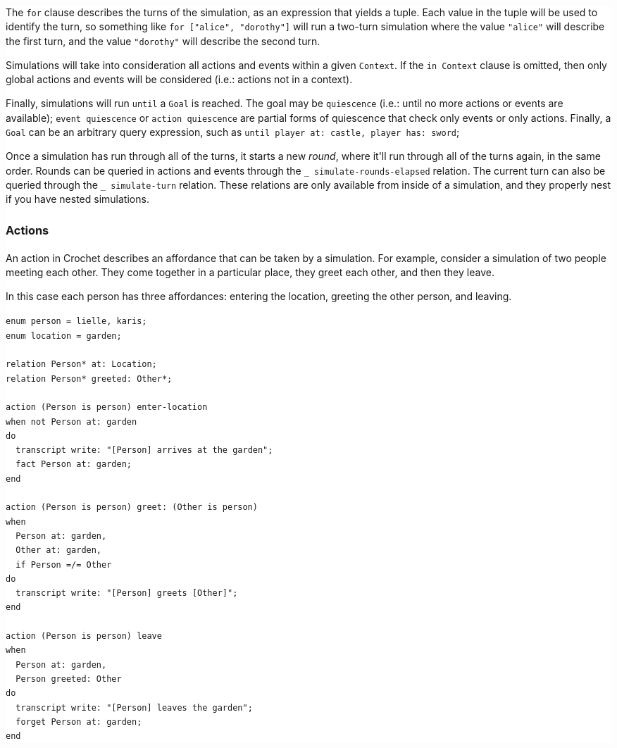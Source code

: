The `for` clause describes the turns of the simulation, as an expression that
yields a tuple. Each value in the tuple will be used to identify the turn, so
something like `for ["alice", "dorothy"]` will run a two-turn simulation where
the value `"alice"` will describe the first turn, and the value `"dorothy"`
will describe the second turn.

Simulations will take into consideration all actions and events within a
given `Context`. If the `in Context` clause is omitted, then only global
actions and events will be considered (i.e.: actions not in a context).

Finally, simulations will run `until` a `Goal` is reached. The goal may
be `quiescence` (i.e.: until no more actions or events are available);
`event quiescence` or `action quiescence` are partial forms of quiescence
that check only events or only actions. Finally, a `Goal` can be an arbitrary
query expression, such as `until player at: castle, player has: sword`;

Once a simulation has run through all of the turns, it starts a new _round_,
where it'll run through all of the turns again, in the same order. Rounds
can be queried in actions and events through the `_ simulate-rounds-elapsed`
relation. The current turn can also be queried through the `_ simulate-turn`
relation. These relations are only available from inside of a simulation,
and they properly nest if you have nested simulations.

### Actions

An action in Crochet describes an affordance that can be taken by a simulation.
For example, consider a simulation of two people meeting each other. They
come together in a particular place, they greet each other, and then they
leave.

In this case each person has three affordances: entering the location,
greeting the other person, and leaving.

```
enum person = lielle, karis;
enum location = garden;

relation Person* at: Location;
relation Person* greeted: Other*;

action (Person is person) enter-location
when not Person at: garden
do
  transcript write: "[Person] arrives at the garden";
  fact Person at: garden;
end

action (Person is person) greet: (Other is person)
when
  Person at: garden,
  Other at: garden,
  if Person =/= Other
do
  transcript write: "[Person] greets [Other]";
end

action (Person is person) leave
when
  Person at: garden,
  Person greeted: Other
do
  transcript write: "[Person] leaves the garden";
  forget Person at: garden;
end
```
